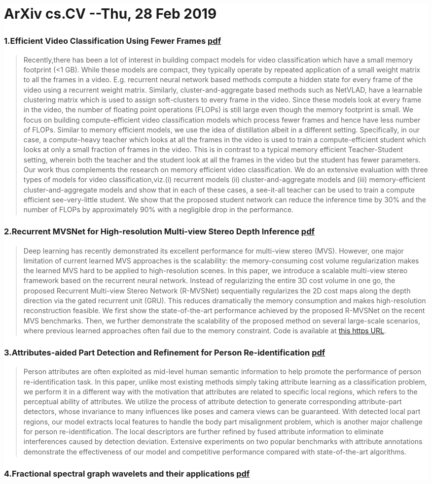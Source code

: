 # ArXiv cs.CV --Thu, 28 Feb 2019
### 1.Efficient Video Classification Using Fewer Frames  [ pdf ](https://arxiv.org/pdf/1902.10640.pdf)
>  Recently,there has been a lot of interest in building compact models for video classification which have a small memory footprint (&lt;1 GB). While these models are compact, they typically operate by repeated application of a small weight matrix to all the frames in a video. E.g. recurrent neural network based methods compute a hidden state for every frame of the video using a recurrent weight matrix. Similarly, cluster-and-aggregate based methods such as NetVLAD, have a learnable clustering matrix which is used to assign soft-clusters to every frame in the video. Since these models look at every frame in the video, the number of floating point operations (FLOPs) is still large even though the memory footprint is small. We focus on building compute-efficient video classification models which process fewer frames and hence have less number of FLOPs. Similar to memory efficient models, we use the idea of distillation albeit in a different setting. Specifically, in our case, a compute-heavy teacher which looks at all the frames in the video is used to train a compute-efficient student which looks at only a small fraction of frames in the video. This is in contrast to a typical memory efficient Teacher-Student setting, wherein both the teacher and the student look at all the frames in the video but the student has fewer parameters. Our work thus complements the research on memory efficient video classification. We do an extensive evaluation with three types of models for video classification,viz.(i) recurrent models (ii) cluster-and-aggregate models and (iii) memory-efficient cluster-and-aggregate models and show that in each of these cases, a see-it-all teacher can be used to train a compute efficient see-very-little student. We show that the proposed student network can reduce the inference time by 30% and the number of FLOPs by approximately 90% with a negligible drop in the performance. 
### 2.Recurrent MVSNet for High-resolution Multi-view Stereo Depth Inference  [ pdf ](https://arxiv.org/pdf/1902.10556.pdf)
>  Deep learning has recently demonstrated its excellent performance for multi-view stereo (MVS). However, one major limitation of current learned MVS approaches is the scalability: the memory-consuming cost volume regularization makes the learned MVS hard to be applied to high-resolution scenes. In this paper, we introduce a scalable multi-view stereo framework based on the recurrent neural network. Instead of regularizing the entire 3D cost volume in one go, the proposed Recurrent Multi-view Stereo Network (R-MVSNet) sequentially regularizes the 2D cost maps along the depth direction via the gated recurrent unit (GRU). This reduces dramatically the memory consumption and makes high-resolution reconstruction feasible. We first show the state-of-the-art performance achieved by the proposed R-MVSNet on the recent MVS benchmarks. Then, we further demonstrate the scalability of the proposed method on several large-scale scenarios, where previous learned approaches often fail due to the memory constraint. Code is available at <a href="https://github.com/YoYo000/MVSNet">this https URL</a>. 
### 3.Attributes-aided Part Detection and Refinement for Person Re-identification  [ pdf ](https://arxiv.org/pdf/1902.10528.pdf)
>  Person attributes are often exploited as mid-level human semantic information to help promote the performance of person re-identification task. In this paper, unlike most existing methods simply taking attribute learning as a classification problem, we perform it in a different way with the motivation that attributes are related to specific local regions, which refers to the perceptual ability of attributes. We utilize the process of attribute detection to generate corresponding attribute-part detectors, whose invariance to many influences like poses and camera views can be guaranteed. With detected local part regions, our model extracts local features to handle the body part misalignment problem, which is another major challenge for person re-identification. The local descriptors are further refined by fused attribute information to eliminate interferences caused by detection deviation. Extensive experiments on two popular benchmarks with attribute annotations demonstrate the effectiveness of our model and competitive performance compared with state-of-the-art algorithms. 
### 4.Fractional spectral graph wavelets and their applications  [ pdf ](https://arxiv.org/pdf/1902.10471.pdf)